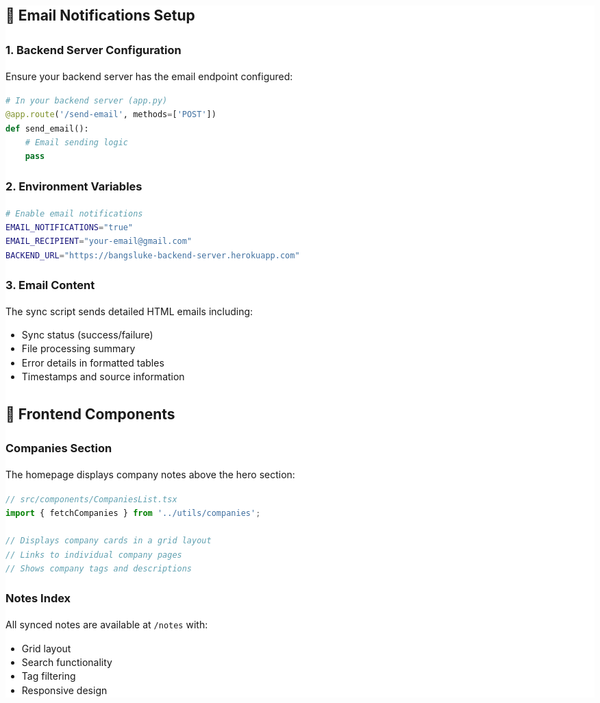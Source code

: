 ## 📧 Email Notifications Setup

### 1. Backend Server Configuration

Ensure your backend server has the email endpoint configured:

```python
# In your backend server (app.py)
@app.route('/send-email', methods=['POST'])
def send_email():
    # Email sending logic
    pass
```

### 2. Environment Variables

```bash
# Enable email notifications
EMAIL_NOTIFICATIONS="true"
EMAIL_RECIPIENT="your-email@gmail.com"
BACKEND_URL="https://bangsluke-backend-server.herokuapp.com"
```

### 3. Email Content

The sync script sends detailed HTML emails including:
- Sync status (success/failure)
- File processing summary
- Error details in formatted tables
- Timestamps and source information

## 🎨 Frontend Components

### Companies Section

The homepage displays company notes above the hero section:

```typescript
// src/components/CompaniesList.tsx
import { fetchCompanies } from '../utils/companies';

// Displays company cards in a grid layout
// Links to individual company pages
// Shows company tags and descriptions
```

### Notes Index

All synced notes are available at `/notes` with:
- Grid layout
- Search functionality
- Tag filtering
- Responsive design
